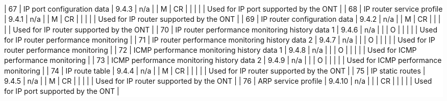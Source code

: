 | 67                | IP port configuration data                                                         | 9.4.3                  | n/a                  |                                | M                                     | CR                                |                                              |                         |                         |                                       | Used for IP port supported by the ONT                                                                                                                               |
| 68                | IP router service profile                                                          | 9.4.1                  | n/a                  |                                | M                                     | CR                                |                                              |                         |                         |                                       | Used for IP router supported by the ONT                                                                                                                             |
| 69                | IP router configuration data                                                       | 9.4.2                  | n/a                  |                                | M                                     | CR                                |                                              |                         |                         |                                       | Used for IP router supported by the ONT                                                                                                                             |
| 70                | IP router performance monitoring history data 1                                    | 9.4.6                  | n/a                  |                                |                                       | O                                 |                                              |                         |                         |                                       | Used for IP router performance monitoring                                                                                                                           |
| 71                | IP router performance monitoring history data 2                                    | 9.4.7                  | n/a                  |                                |                                       | O                                 |                                              |                         |                         |                                       | Used for IP router performance monitoring                                                                                                                           |
| 72                | ICMP performance monitoring history data 1                                         | 9.4.8                  | n/a                  |                                |                                       | O                                 |                                              |                         |                         |                                       | Used for ICMP performance monitoring                                                                                                                                |
| 73                | ICMP performance monitoring history data 2                                         | 9.4.9                  | n/a                  |                                |                                       | O                                 |                                              |                         |                         |                                       | Used for ICMP performance monitoring                                                                                                                                |
| 74                | IP route table                                                                     | 9.4.4                  | n/a                  |                                | M                                     | CR                                |                                              |                         |                         |                                       | Used for IP router supported by the ONT                                                                                                                             |
| 75                | IP static routes                                                                   | 9.4.5                  | n/a                  |                                | M                                     | CR                                |                                              |                         |                         |                                       | Used for IP router supported by the ONT                                                                                                                             |
| 76                | ARP service profile                                                                | 9.4.10                 | n/a                  |                                |                                       | CR                                |                                              |                         |                         |                                       | Used for IP port supported by the ONT                                                                                                                               |
